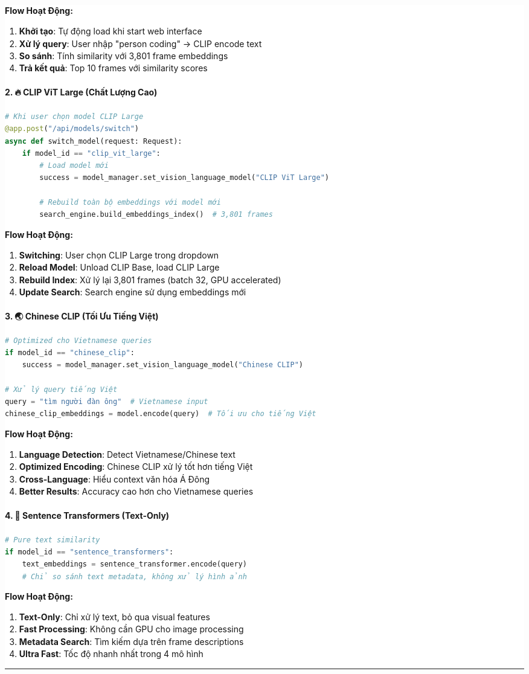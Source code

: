 **Flow Hoạt Động:**
1. **Khởi tạo**: Tự động load khi start web interface
2. **Xử lý query**: User nhập "person coding" → CLIP encode text
3. **So sánh**: Tính similarity với 3,801 frame embeddings
4. **Trả kết quả**: Top 10 frames với similarity scores

#### **2. 🔥 CLIP ViT Large (Chất Lượng Cao)**
```python
# Khi user chọn model CLIP Large
@app.post("/api/models/switch")
async def switch_model(request: Request):
    if model_id == "clip_vit_large":
        # Load model mới
        success = model_manager.set_vision_language_model("CLIP ViT Large")
        
        # Rebuild toàn bộ embeddings với model mới
        search_engine.build_embeddings_index()  # 3,801 frames
```

**Flow Hoạt Động:**
1. **Switching**: User chọn CLIP Large trong dropdown
2. **Reload Model**: Unload CLIP Base, load CLIP Large
3. **Rebuild Index**: Xử lý lại 3,801 frames (batch 32, GPU accelerated)
4. **Update Search**: Search engine sử dụng embeddings mới

#### **3. 🌏 Chinese CLIP (Tối Ưu Tiếng Việt)**
```python
# Optimized cho Vietnamese queries
if model_id == "chinese_clip":
    success = model_manager.set_vision_language_model("Chinese CLIP")
    
# Xử lý query tiếng Việt
query = "tìm người đàn ông"  # Vietnamese input
chinese_clip_embeddings = model.encode(query)  # Tối ưu cho tiếng Việt
```

**Flow Hoạt Động:**
1. **Language Detection**: Detect Vietnamese/Chinese text
2. **Optimized Encoding**: Chinese CLIP xử lý tốt hơn tiếng Việt
3. **Cross-Language**: Hiểu context văn hóa Á Đông
4. **Better Results**: Accuracy cao hơn cho Vietnamese queries

#### **4. 📝 Sentence Transformers (Text-Only)**
```python
# Pure text similarity
if model_id == "sentence_transformers":
    text_embeddings = sentence_transformer.encode(query)
    # Chỉ so sánh text metadata, không xử lý hình ảnh
```

**Flow Hoạt Động:**
1. **Text-Only**: Chỉ xử lý text, bỏ qua visual features
2. **Fast Processing**: Không cần GPU cho image processing
3. **Metadata Search**: Tìm kiếm dựa trên frame descriptions
4. **Ultra Fast**: Tốc độ nhanh nhất trong 4 mô hình

---
